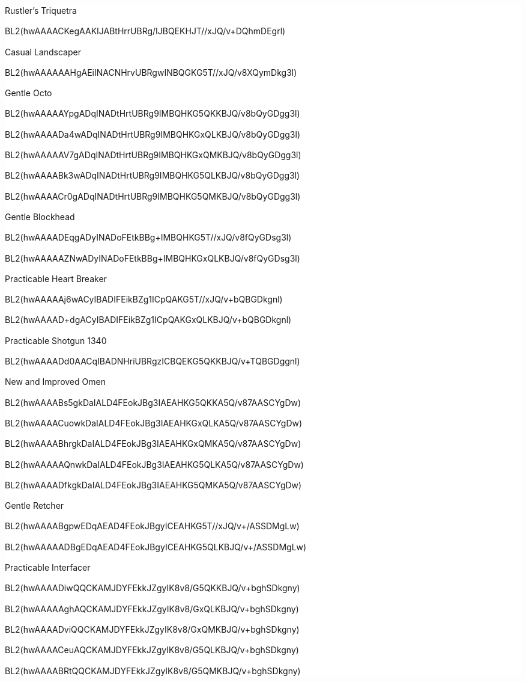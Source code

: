 Rustler’s Triquetra

BL2(hwAAAACKegAAKIJABtHrrUBRg/IJBQEKHJT//xJQ/v+DQhmDEgrl)

Casual Landscaper

BL2(hwAAAAAAHgAEiINACNHrvUBRgwINBQGKG5T//xJQ/v8XQymDkg3l)

Gentle Octo

BL2(hwAAAAAYpgADqINADtHrtUBRg9IMBQHKG5QKKBJQ/v8bQyGDgg3l)

BL2(hwAAAADa4wADqINADtHrtUBRg9IMBQHKGxQLKBJQ/v8bQyGDgg3l)

BL2(hwAAAAAV7gADqINADtHrtUBRg9IMBQHKGxQMKBJQ/v8bQyGDgg3l)

BL2(hwAAAABk3wADqINADtHrtUBRg9IMBQHKG5QLKBJQ/v8bQyGDgg3l)

BL2(hwAAAACr0gADqINADtHrtUBRg9IMBQHKG5QMKBJQ/v8bQyGDgg3l)

Gentle Blockhead

BL2(hwAAAADEqgADyINADoFEtkBBg+IMBQHKG5T//xJQ/v8fQyGDsg3l)

BL2(hwAAAAAZNwADyINADoFEtkBBg+IMBQHKGxQLKBJQ/v8fQyGDsg3l)

Practicable Heart Breaker

BL2(hwAAAAAj6wACyIBADIFEikBZg1ICpQAKG5T//xJQ/v+bQBGDkgnl)

BL2(hwAAAAD+dgACyIBADIFEikBZg1ICpQAKGxQLKBJQ/v+bQBGDkgnl)

Practicable Shotgun 1340

BL2(hwAAAADd0AACqIBADNHriUBRgzICBQEKG5QKKBJQ/v+TQBGDggnl)

New and Improved Omen

BL2(hwAAAABs5gkDaIALD4FEokJBg3IAEAHKG5QKKA5Q/v87AASCYgDw)

BL2(hwAAAACuowkDaIALD4FEokJBg3IAEAHKGxQLKA5Q/v87AASCYgDw)

BL2(hwAAAABhrgkDaIALD4FEokJBg3IAEAHKGxQMKA5Q/v87AASCYgDw)

BL2(hwAAAAAQnwkDaIALD4FEokJBg3IAEAHKG5QLKA5Q/v87AASCYgDw)

BL2(hwAAAADfkgkDaIALD4FEokJBg3IAEAHKG5QMKA5Q/v87AASCYgDw)

Gentle Retcher

BL2(hwAAAABgpwEDqAEAD4FEokJBgyICEAHKG5T//xJQ/v+/ASSDMgLw)

BL2(hwAAAAADBgEDqAEAD4FEokJBgyICEAHKG5QLKBJQ/v+/ASSDMgLw)

Practicable Interfacer

BL2(hwAAAADiwQQCKAMJDYFEkkJZgyIK8v8/G5QKKBJQ/v+bghSDkgny)

BL2(hwAAAAAghAQCKAMJDYFEkkJZgyIK8v8/GxQLKBJQ/v+bghSDkgny)

BL2(hwAAAADviQQCKAMJDYFEkkJZgyIK8v8/GxQMKBJQ/v+bghSDkgny)

BL2(hwAAAACeuAQCKAMJDYFEkkJZgyIK8v8/G5QLKBJQ/v+bghSDkgny)

BL2(hwAAAABRtQQCKAMJDYFEkkJZgyIK8v8/G5QMKBJQ/v+bghSDkgny)
